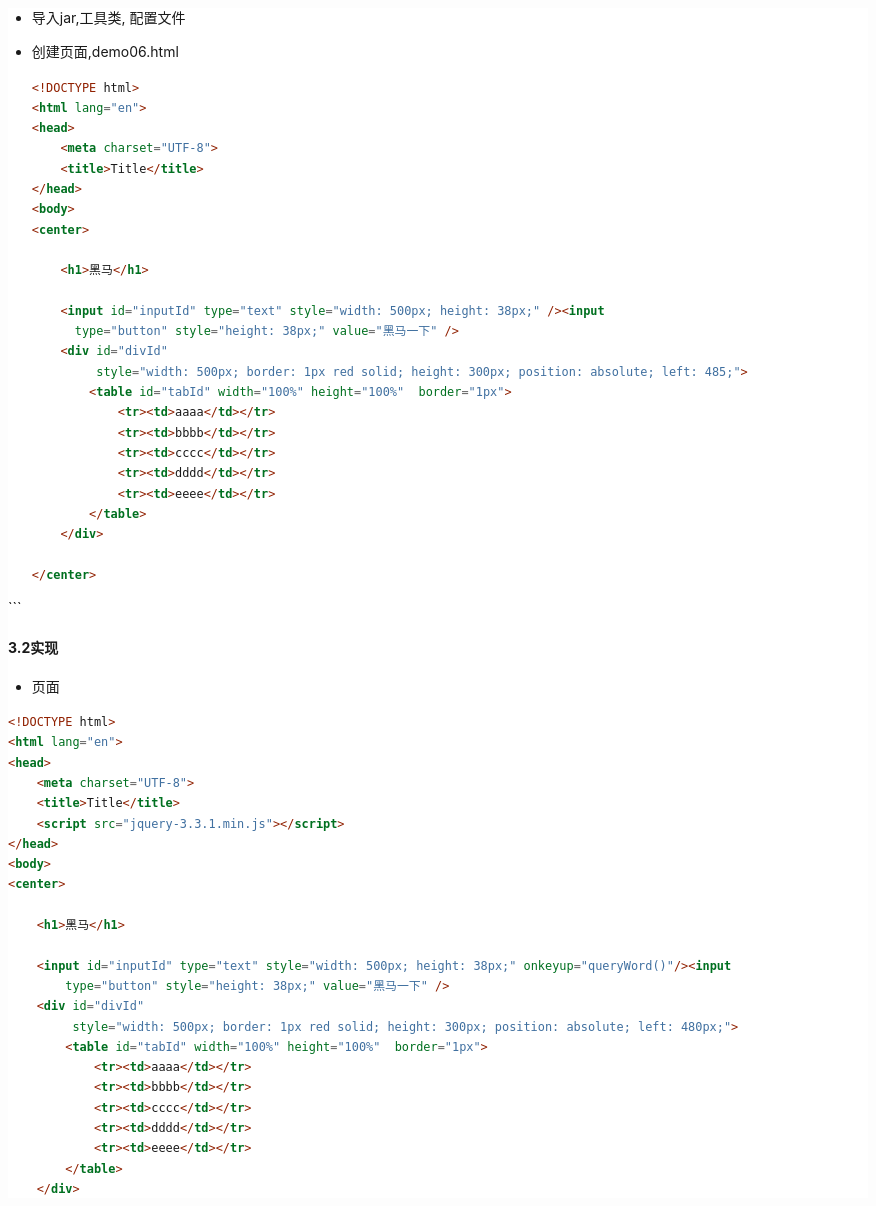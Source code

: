 + 导入jar,工具类, 配置文件

+ 创建页面,demo06.html

  ```HTML
  <!DOCTYPE html>
  <html lang="en">
  <head>
      <meta charset="UTF-8">
      <title>Title</title>
  </head>
  <body>
  <center>
  
      <h1>黑马</h1>

      <input id="inputId" type="text" style="width: 500px; height: 38px;" /><input
        type="button" style="height: 38px;" value="黑马一下" />
      <div id="divId"
           style="width: 500px; border: 1px red solid; height: 300px; position: absolute; left: 485;">
          <table id="tabId" width="100%" height="100%"  border="1px">
              <tr><td>aaaa</td></tr>
              <tr><td>bbbb</td></tr>
              <tr><td>cccc</td></tr>
              <tr><td>dddd</td></tr>
              <tr><td>eeee</td></tr>
          </table>
      </div>
  
  </center>
</body>
  </html>
  ```

#### 3.2实现

+ 页面

```html
<!DOCTYPE html>
<html lang="en">
<head>
    <meta charset="UTF-8">
    <title>Title</title>
    <script src="jquery-3.3.1.min.js"></script>
</head>
<body>
<center>

    <h1>黑马</h1>

    <input id="inputId" type="text" style="width: 500px; height: 38px;" onkeyup="queryWord()"/><input
        type="button" style="height: 38px;" value="黑马一下" />
    <div id="divId"
         style="width: 500px; border: 1px red solid; height: 300px; position: absolute; left: 480px;">
        <table id="tabId" width="100%" height="100%"  border="1px">
            <tr><td>aaaa</td></tr>
            <tr><td>bbbb</td></tr>
            <tr><td>cccc</td></tr>
            <tr><td>dddd</td></tr>
            <tr><td>eeee</td></tr>
        </table>
    </div>
```